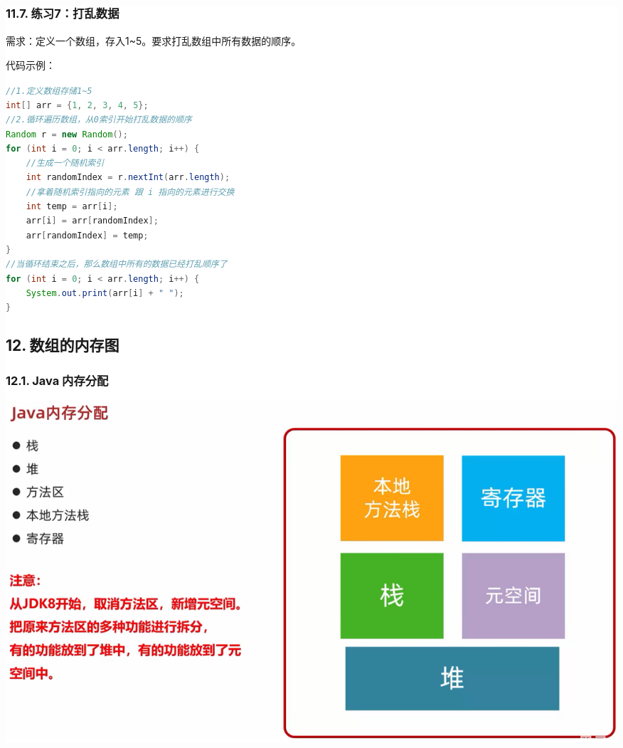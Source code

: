 ### 11.7. 练习7：打乱数据

需求：定义一个数组，存入1~5。要求打乱数组中所有数据的顺序。

代码示例：

```java
//1.定义数组存储1~5
int[] arr = {1, 2, 3, 4, 5};
//2.循环遍历数组，从0索引开始打乱数据的顺序
Random r = new Random();
for (int i = 0; i < arr.length; i++) {
    //生成一个随机索引
    int randomIndex = r.nextInt(arr.length);
    //拿着随机索引指向的元素 跟 i 指向的元素进行交换
    int temp = arr[i];
    arr[i] = arr[randomIndex];
    arr[randomIndex] = temp;
}
//当循环结束之后，那么数组中所有的数据已经打乱顺序了
for (int i = 0; i < arr.length; i++) {
    System.out.print(arr[i] + " ");
}
```

## 12. 数组的内存图

### 12.1. Java 内存分配

![Java 内存分配](./images/06/1.png)
